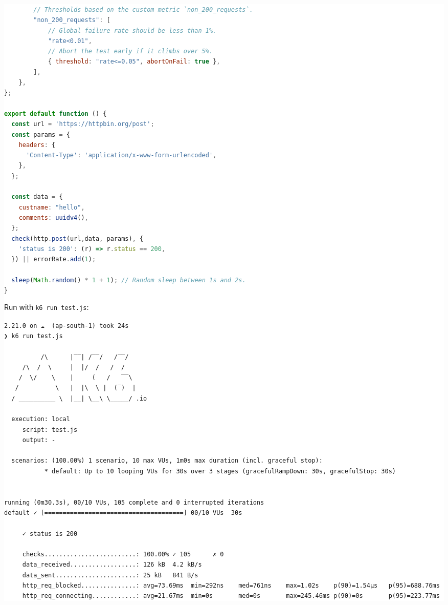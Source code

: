 ```js
        // Thresholds based on the custom metric `non_200_requests`.
        "non_200_requests": [
            // Global failure rate should be less than 1%.
            "rate<0.01",
            // Abort the test early if it climbs over 5%.
            { threshold: "rate<=0.05", abortOnFail: true },
        ],
    },
};

export default function () {
  const url = 'https://httpbin.org/post';
  const params = {
    headers: {
      'Content-Type': 'application/x-www-form-urlencoded',
    },
  };

  const data = {
    custname: "hello",
    comments: uuidv4(),
  };
  check(http.post(url,data, params), {
    'status is 200': (r) => r.status == 200,
  }) || errorRate.add(1);

  sleep(Math.random() * 1 + 1); // Random sleep between 1s and 2s.
}
```

Run with `k6 run test.js`:

```
2.21.0 on ☁️  (ap-south-1) took 24s 
❯ k6 run test.js

          /\      |‾‾| /‾‾/   /‾‾/   
     /\  /  \     |  |/  /   /  /    
    /  \/    \    |     (   /   ‾‾\  
   /          \   |  |\  \ |  (‾)  | 
  / __________ \  |__| \__\ \_____/ .io

  execution: local
     script: test.js
     output: -

  scenarios: (100.00%) 1 scenario, 10 max VUs, 1m0s max duration (incl. graceful stop):
           * default: Up to 10 looping VUs for 30s over 3 stages (gracefulRampDown: 30s, gracefulStop: 30s)


running (0m30.3s), 00/10 VUs, 105 complete and 0 interrupted iterations
default ✓ [======================================] 00/10 VUs  30s

     ✓ status is 200

     checks.........................: 100.00% ✓ 105      ✗ 0   
     data_received..................: 126 kB  4.2 kB/s
     data_sent......................: 25 kB   841 B/s
     http_req_blocked...............: avg=73.69ms  min=292ns    med=761ns    max=1.02s    p(90)=1.54µs   p(95)=688.76ms
     http_req_connecting............: avg=21.67ms  min=0s       med=0s       max=245.46ms p(90)=0s       p(95)=223.77ms
```